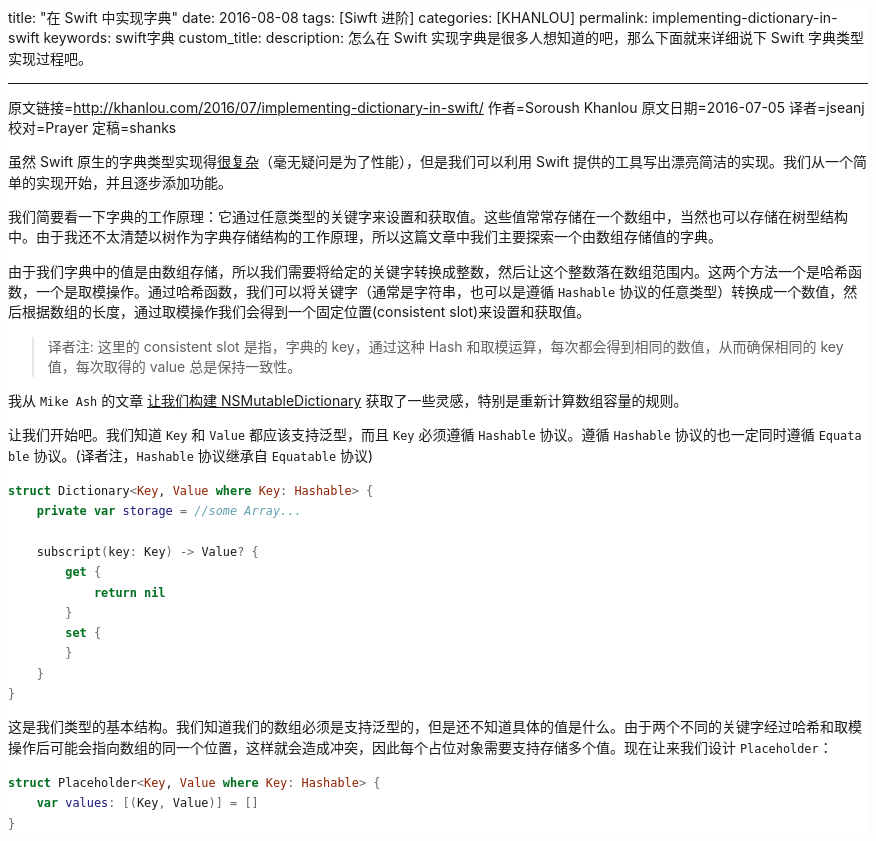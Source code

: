 title: "在 Swift 中实现字典"
date: 2016-08-08
tags: [Siwft 进阶]
categories: [KHANLOU]
permalink: implementing-dictionary-in-swift
keywords: swift字典
custom_title: 
description: 怎么在 Swift 实现字典是很多人想知道的吧，那么下面就来详细说下 Swift 字典类型实现过程吧。

---
原文链接=http://khanlou.com/2016/07/implementing-dictionary-in-swift/
作者=Soroush Khanlou
原文日期=2016-07-05
译者=jseanj
校对=Prayer
定稿=shanks



虽然 Swift 原生的字典类型实现得[很复杂](http://ankit.im/swift/2016/01/20/exploring-swift-dictionary-implementation/)（毫无疑问是为了性能），但是我们可以利用 Swift 提供的工具写出漂亮简洁的实现。我们从一个简单的实现开始，并且逐步添加功能。



我们简要看一下字典的工作原理：它通过任意类型的关键字来设置和获取值。这些值常常存储在一个数组中，当然也可以存储在树型结构中。由于我还不太清楚以树作为字典存储结构的工作原理，所以这篇文章中我们主要探索一个由数组存储值的字典。

由于我们字典中的值是由数组存储，所以我们需要将给定的关键字转换成整数，然后让这个整数落在数组范围内。这两个方法一个是哈希函数，一个是取模操作。通过哈希函数，我们可以将关键字（通常是字符串，也可以是遵循 `Hashable` 协议的任意类型）转换成一个数值，然后根据数组的长度，通过取模操作我们会得到一个固定位置(consistent slot)来设置和获取值。

> 译者注: 这里的 consistent slot 是指，字典的 key，通过这种 Hash 和取模运算，每次都会得到相同的数值，从而确保相同的 key 值，每次取得的 value 总是保持一致性。

我从 `Mike Ash` 的文章 [让我们构建 NSMutableDictionary](https://www.mikeash.com/pyblog/friday-qa-2012-03-16-lets-build-nsmutabledictionary.html)  获取了一些灵感，特别是重新计算数组容量的规则。

让我们开始吧。我们知道 `Key` 和 `Value` 都应该支持泛型，而且 `Key` 必须遵循 `Hashable` 协议。遵循 `Hashable` 协议的也一定同时遵循 `Equatable` 协议。(译者注，`Hashable` 协议继承自 `Equatable` 协议)

```swift
struct Dictionary<Key, Value where Key: Hashable> {
    private var storage = //some Array...
    
    subscript(key: Key) -> Value? {
        get {
	        return nil
        }
        set {
        }
    }
}
```

这是我们类型的基本结构。我们知道我们的数组必须是支持泛型的，但是还不知道具体的值是什么。由于两个不同的关键字经过哈希和取模操作后可能会指向数组的同一个位置，这样就会造成冲突，因此每个占位对象需要支持存储多个值。现在让来我们设计 `Placeholder`：

```swift
struct Placeholder<Key, Value where Key: Hashable> {
    var values: [(Key, Value)] = []
}
```
